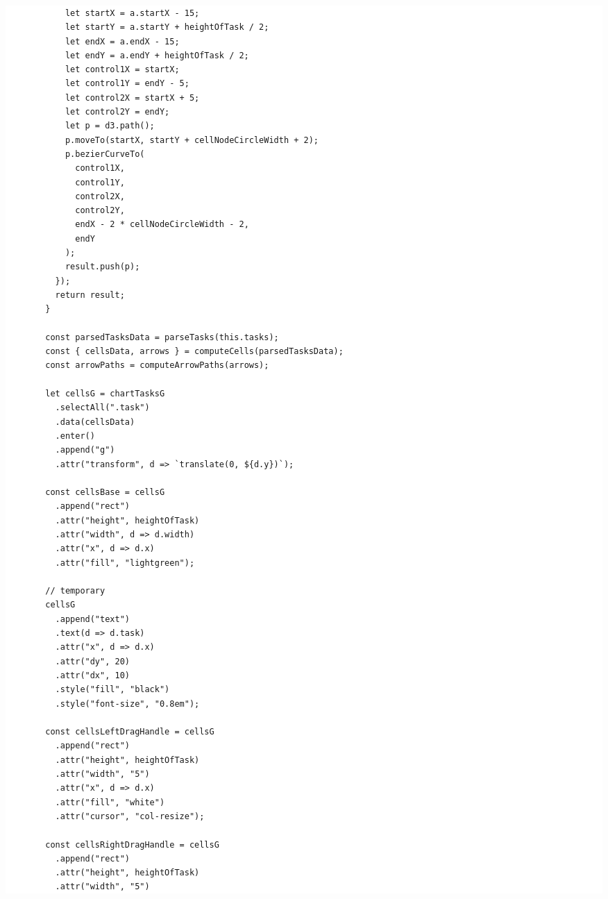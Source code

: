 ```html
            let startX = a.startX - 15;
            let startY = a.startY + heightOfTask / 2;
            let endX = a.endX - 15;
            let endY = a.endY + heightOfTask / 2;
            let control1X = startX;
            let control1Y = endY - 5;
            let control2X = startX + 5;
            let control2Y = endY;
            let p = d3.path();
            p.moveTo(startX, startY + cellNodeCircleWidth + 2);
            p.bezierCurveTo(
              control1X,
              control1Y,
              control2X,
              control2Y,
              endX - 2 * cellNodeCircleWidth - 2,
              endY
            );
            result.push(p);
          });
          return result;
        }

        const parsedTasksData = parseTasks(this.tasks);
        const { cellsData, arrows } = computeCells(parsedTasksData);
        const arrowPaths = computeArrowPaths(arrows);

        let cellsG = chartTasksG
          .selectAll(".task")
          .data(cellsData)
          .enter()
          .append("g")
          .attr("transform", d => `translate(0, ${d.y})`);

        const cellsBase = cellsG
          .append("rect")
          .attr("height", heightOfTask)
          .attr("width", d => d.width)
          .attr("x", d => d.x)
          .attr("fill", "lightgreen");

        // temporary
        cellsG
          .append("text")
          .text(d => d.task)
          .attr("x", d => d.x)
          .attr("dy", 20)
          .attr("dx", 10)
          .style("fill", "black")
          .style("font-size", "0.8em");

        const cellsLeftDragHandle = cellsG
          .append("rect")
          .attr("height", heightOfTask)
          .attr("width", "5")
          .attr("x", d => d.x)
          .attr("fill", "white")
          .attr("cursor", "col-resize");

        const cellsRightDragHandle = cellsG
          .append("rect")
          .attr("height", heightOfTask)
          .attr("width", "5")
```